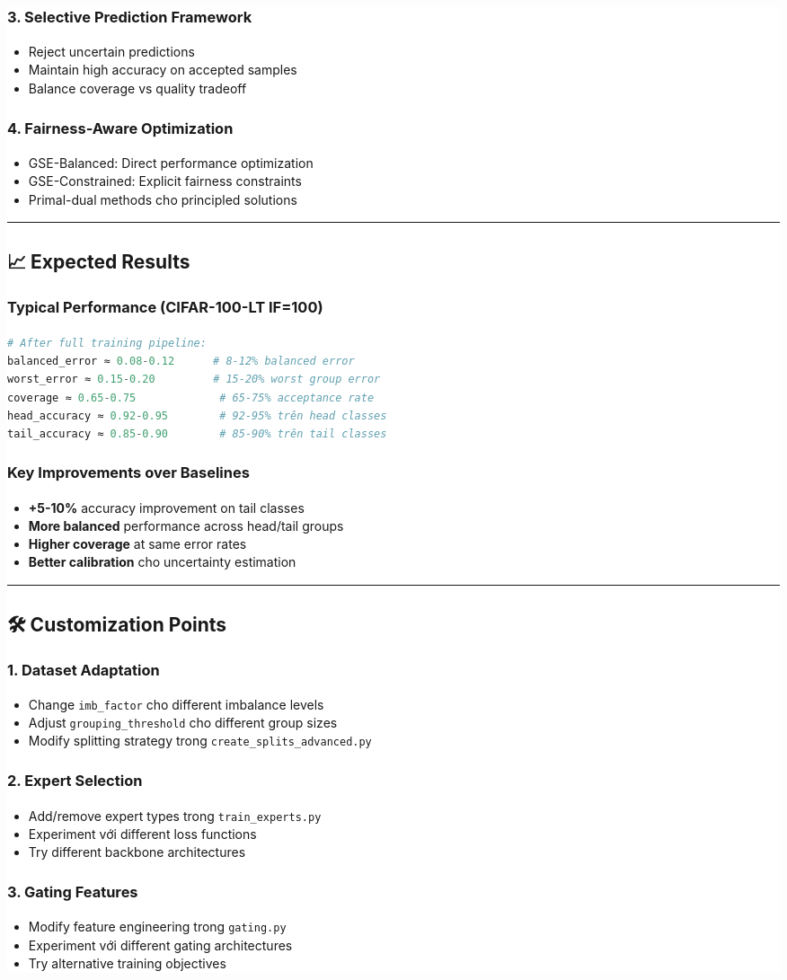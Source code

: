 ### 3. **Selective Prediction Framework**
- Reject uncertain predictions
- Maintain high accuracy on accepted samples
- Balance coverage vs quality tradeoff

### 4. **Fairness-Aware Optimization**
- GSE-Balanced: Direct performance optimization
- GSE-Constrained: Explicit fairness constraints
- Primal-dual methods cho principled solutions

---

## 📈 Expected Results

### Typical Performance (CIFAR-100-LT IF=100)
```python
# After full training pipeline:
balanced_error ≈ 0.08-0.12      # 8-12% balanced error
worst_error ≈ 0.15-0.20         # 15-20% worst group error  
coverage ≈ 0.65-0.75             # 65-75% acceptance rate
head_accuracy ≈ 0.92-0.95        # 92-95% trên head classes
tail_accuracy ≈ 0.85-0.90        # 85-90% trên tail classes
```

### Key Improvements over Baselines
- **+5-10%** accuracy improvement on tail classes
- **More balanced** performance across head/tail groups  
- **Higher coverage** at same error rates
- **Better calibration** cho uncertainty estimation

---

## 🛠️ Customization Points

### 1. **Dataset Adaptation**
- Change `imb_factor` cho different imbalance levels
- Adjust `grouping_threshold` cho different group sizes
- Modify splitting strategy trong `create_splits_advanced.py`

### 2. **Expert Selection**  
- Add/remove expert types trong `train_experts.py`
- Experiment với different loss functions
- Try different backbone architectures

### 3. **Gating Features**
- Modify feature engineering trong `gating.py`
- Experiment với different gating architectures
- Try alternative training objectives
